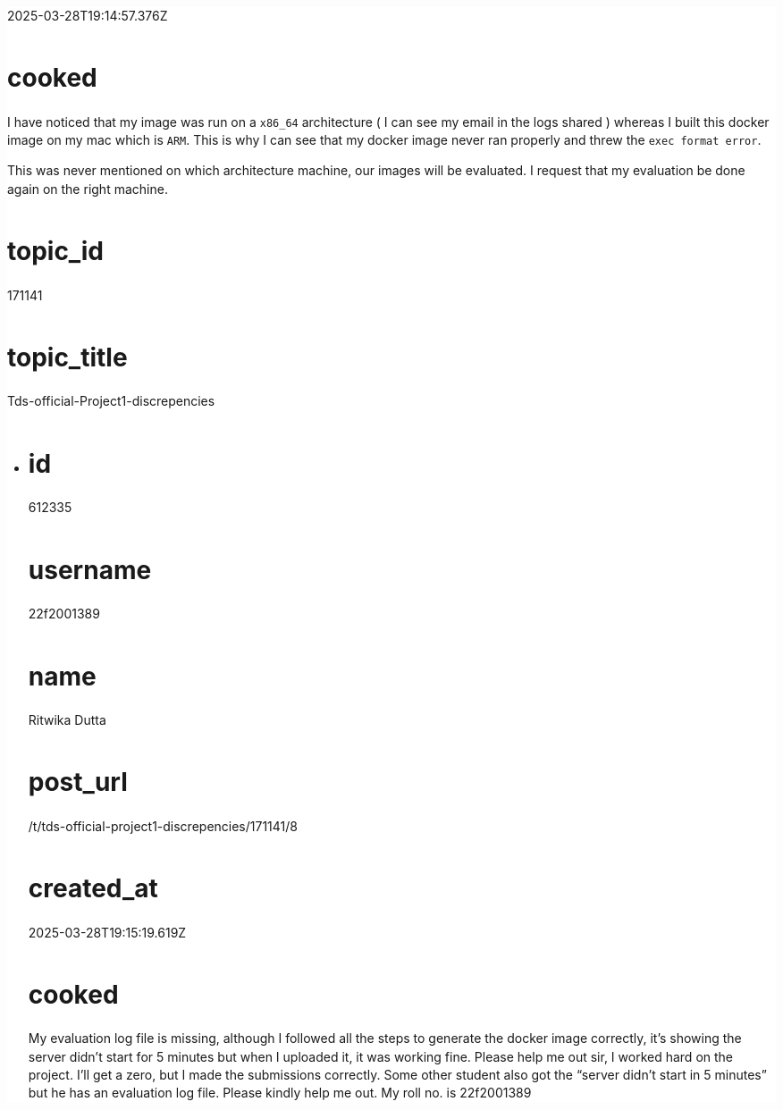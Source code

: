   2025-03-28T19:14:57.376Z
  
  # cooked
  
  <p>I have noticed that my image was run on a <code>x86_64</code> architecture ( I can see my email in the logs shared ) whereas I built this docker image on my mac which is <code>ARM</code>. This is why I can see that my docker image never ran properly and threw the <code>exec format error</code>.</p>
  <p>This was never mentioned on which architecture machine, our images will be evaluated. I request that my evaluation be done again on the right machine.</p>
  
  # topic_id
  
  171141
  
  # topic_title
  
  Tds-official-Project1-discrepencies
- # id
  
  612335
  
  # username
  
  22f2001389
  
  # name
  
  Ritwika Dutta 
  
  # post_url
  
  /t/tds-official-project1-discrepencies/171141/8
  
  # created_at
  
  2025-03-28T19:15:19.619Z
  
  # cooked
  
  <p>My evaluation log file is missing, although I followed all the steps to generate the docker image correctly, it’s showing the server didn’t start for 5 minutes but when I uploaded it, it was working fine. Please help me out sir, I worked hard on the project. I’ll get a zero, but I made the submissions correctly. Some other student also got the “server didn’t start in 5 minutes” but he has an evaluation log file. Please kindly help me out. My roll no. is 22f2001389</p>
  